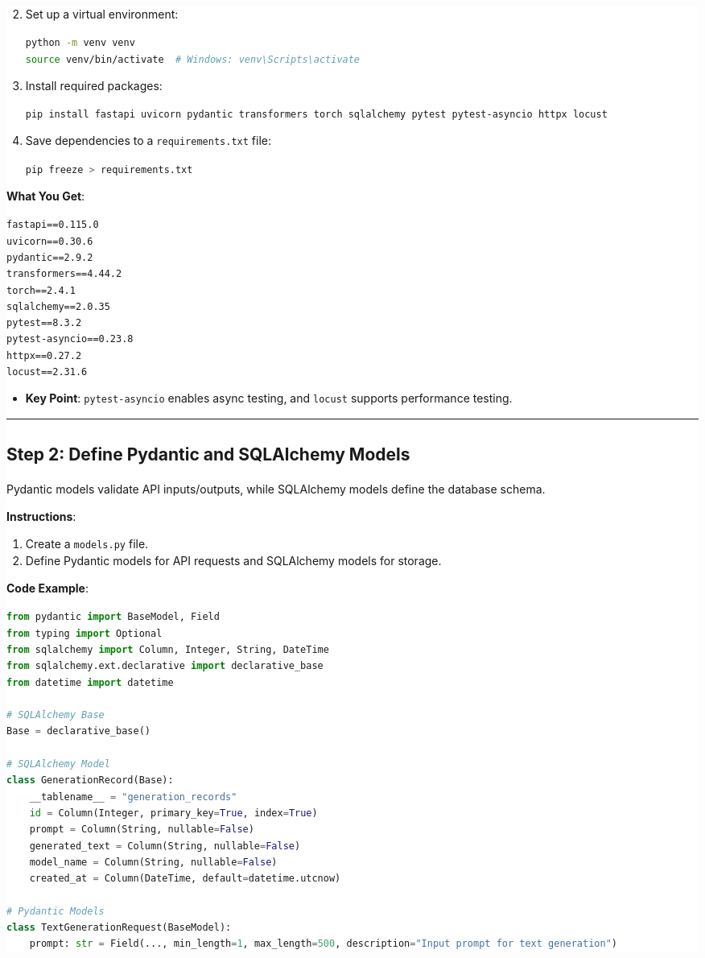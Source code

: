 2. Set up a virtual environment:
   ```bash
   python -m venv venv
   source venv/bin/activate  # Windows: venv\Scripts\activate
   ```

3. Install required packages:
   ```bash
   pip install fastapi uvicorn pydantic transformers torch sqlalchemy pytest pytest-asyncio httpx locust
   ```

4. Save dependencies to a `requirements.txt` file:
   ```bash
   pip freeze > requirements.txt
   ```

**What You Get**:
```
fastapi==0.115.0
uvicorn==0.30.6
pydantic==2.9.2
transformers==4.44.2
torch==2.4.1
sqlalchemy==2.0.35
pytest==8.3.2
pytest-asyncio==0.23.8
httpx==0.27.2
locust==2.31.6
```

- **Key Point**: `pytest-asyncio` enables async testing, and `locust` supports performance testing.

---

## Step 2: Define Pydantic and SQLAlchemy Models

Pydantic models validate API inputs/outputs, while SQLAlchemy models define the database schema.

**Instructions**:
1. Create a `models.py` file.
2. Define Pydantic models for API requests and SQLAlchemy models for storage.

**Code Example**:
```python
from pydantic import BaseModel, Field
from typing import Optional
from sqlalchemy import Column, Integer, String, DateTime
from sqlalchemy.ext.declarative import declarative_base
from datetime import datetime

# SQLAlchemy Base
Base = declarative_base()

# SQLAlchemy Model
class GenerationRecord(Base):
    __tablename__ = "generation_records"
    id = Column(Integer, primary_key=True, index=True)
    prompt = Column(String, nullable=False)
    generated_text = Column(String, nullable=False)
    model_name = Column(String, nullable=False)
    created_at = Column(DateTime, default=datetime.utcnow)

# Pydantic Models
class TextGenerationRequest(BaseModel):
    prompt: str = Field(..., min_length=1, max_length=500, description="Input prompt for text generation")
```